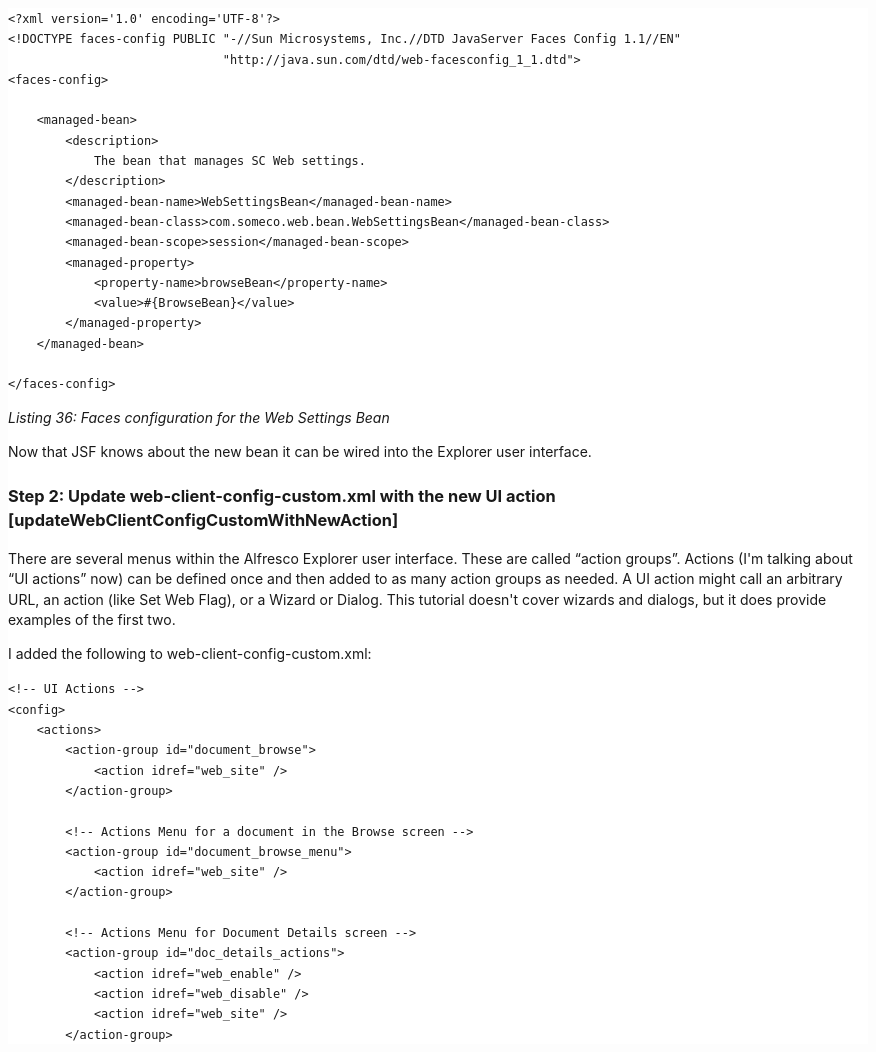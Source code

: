     <?xml version='1.0' encoding='UTF-8'?>
    <!DOCTYPE faces-config PUBLIC "-//Sun Microsystems, Inc.//DTD JavaServer Faces Config 1.1//EN"
                                  "http://java.sun.com/dtd/web-facesconfig_1_1.dtd">
    <faces-config>
    
        <managed-bean>    
            <description>
                The bean that manages SC Web settings.
            </description>
            <managed-bean-name>WebSettingsBean</managed-bean-name>
            <managed-bean-class>com.someco.web.bean.WebSettingsBean</managed-bean-class>
            <managed-bean-scope>session</managed-bean-scope>
            <managed-property>
                <property-name>browseBean</property-name>
                <value>#{BrowseBean}</value>
            </managed-property>
        </managed-bean>
        
    </faces-config>

*Listing 36: Faces configuration for the Web Settings Bean*

Now that JSF knows about the new bean it can be wired into the Explorer
user interface.

### Step 2: Update web-client-config-custom.xml with the new UI action [updateWebClientConfigCustomWithNewAction] 

There are several menus within the Alfresco Explorer user interface.
These are called “action groups”. Actions (I'm talking about “UI
actions” now) can be defined once and then added to as many action
groups as needed. A UI action might call an arbitrary URL, an action
(like Set Web Flag), or a Wizard or Dialog. This tutorial doesn't cover
wizards and dialogs, but it does provide examples of the first two.

I added the following to web-client-config-custom.xml:

    <!-- UI Actions -->
    <config>
        <actions>
            <action-group id="document_browse">
                <action idref="web_site" />
            </action-group>

            <!-- Actions Menu for a document in the Browse screen -->
            <action-group id="document_browse_menu">
                <action idref="web_site" />
            </action-group>

            <!-- Actions Menu for Document Details screen -->
            <action-group id="doc_details_actions">
                <action idref="web_enable" />
                <action idref="web_disable" />
                <action idref="web_site" />
            </action-group>
